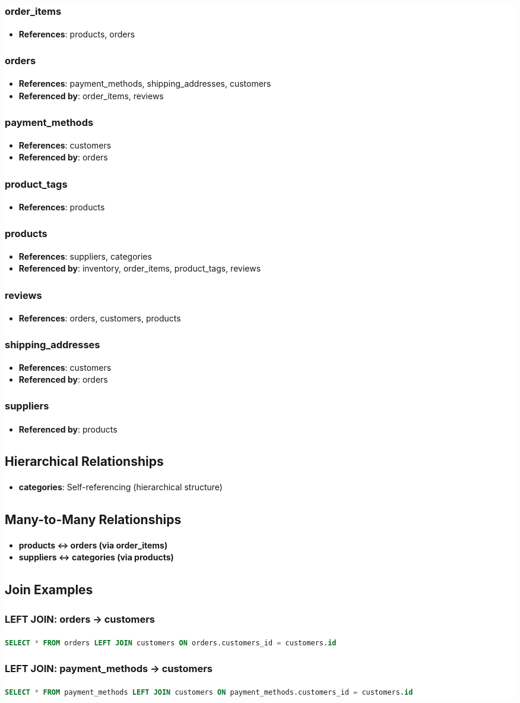 ### order_items
- **References**: products, orders

### orders
- **References**: payment_methods, shipping_addresses, customers
- **Referenced by**: order_items, reviews

### payment_methods
- **References**: customers
- **Referenced by**: orders

### product_tags
- **References**: products

### products
- **References**: suppliers, categories
- **Referenced by**: inventory, order_items, product_tags, reviews

### reviews
- **References**: orders, customers, products

### shipping_addresses
- **References**: customers
- **Referenced by**: orders

### suppliers
- **Referenced by**: products

## Hierarchical Relationships

- **categories**: Self-referencing (hierarchical structure)

## Many-to-Many Relationships

- **products ↔ orders (via order_items)**
- **suppliers ↔ categories (via products)**

## Join Examples

### LEFT JOIN: orders → customers
```sql
SELECT * FROM orders LEFT JOIN customers ON orders.customers_id = customers.id
```

### LEFT JOIN: payment_methods → customers
```sql
SELECT * FROM payment_methods LEFT JOIN customers ON payment_methods.customers_id = customers.id
```
